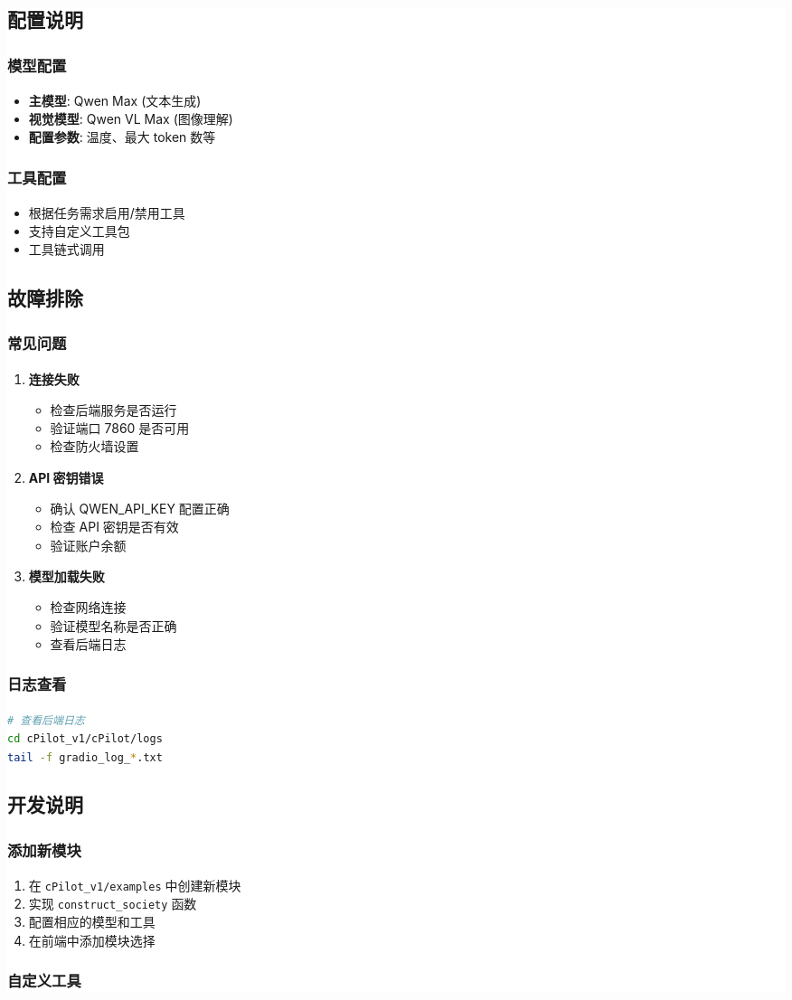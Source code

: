 ## 配置说明

### 模型配置
- **主模型**: Qwen Max (文本生成)
- **视觉模型**: Qwen VL Max (图像理解)
- **配置参数**: 温度、最大 token 数等

### 工具配置
- 根据任务需求启用/禁用工具
- 支持自定义工具包
- 工具链式调用

## 故障排除

### 常见问题

1. **连接失败**
   - 检查后端服务是否运行
   - 验证端口 7860 是否可用
   - 检查防火墙设置

2. **API 密钥错误**
   - 确认 QWEN_API_KEY 配置正确
   - 检查 API 密钥是否有效
   - 验证账户余额

3. **模型加载失败**
   - 检查网络连接
   - 验证模型名称是否正确
   - 查看后端日志

### 日志查看

```bash
# 查看后端日志
cd cPilot_v1/cPilot/logs
tail -f gradio_log_*.txt
```

## 开发说明

### 添加新模块

1. 在 `cPilot_v1/examples` 中创建新模块
2. 实现 `construct_society` 函数
3. 配置相应的模型和工具
4. 在前端中添加模块选择

### 自定义工具
